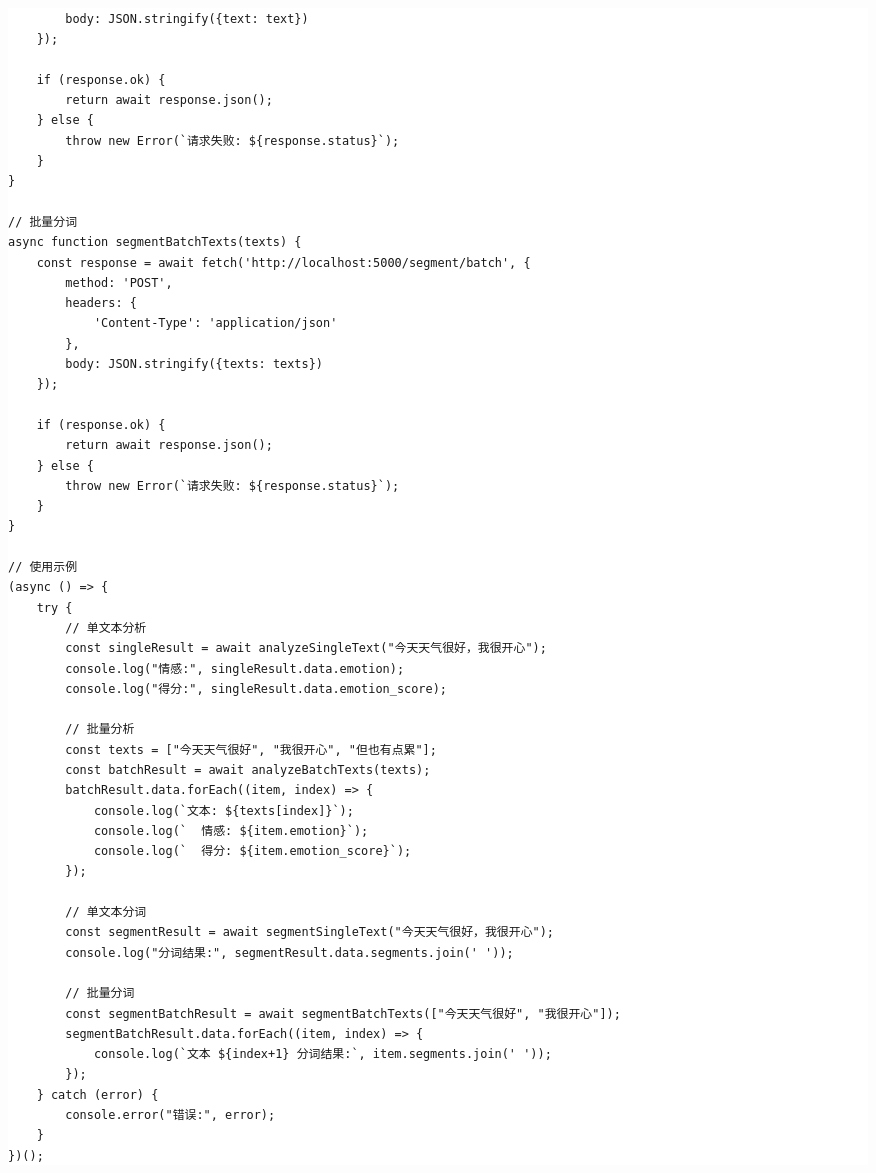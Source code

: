 ```
        body: JSON.stringify({text: text})
    });
    
    if (response.ok) {
        return await response.json();
    } else {
        throw new Error(`请求失败: ${response.status}`);
    }
}

// 批量分词
async function segmentBatchTexts(texts) {
    const response = await fetch('http://localhost:5000/segment/batch', {
        method: 'POST',
        headers: {
            'Content-Type': 'application/json'
        },
        body: JSON.stringify({texts: texts})
    });
    
    if (response.ok) {
        return await response.json();
    } else {
        throw new Error(`请求失败: ${response.status}`);
    }
}

// 使用示例
(async () => {
    try {
        // 单文本分析
        const singleResult = await analyzeSingleText("今天天气很好，我很开心");
        console.log("情感:", singleResult.data.emotion);
        console.log("得分:", singleResult.data.emotion_score);
        
        // 批量分析
        const texts = ["今天天气很好", "我很开心", "但也有点累"];
        const batchResult = await analyzeBatchTexts(texts);
        batchResult.data.forEach((item, index) => {
            console.log(`文本: ${texts[index]}`);
            console.log(`  情感: ${item.emotion}`);
            console.log(`  得分: ${item.emotion_score}`);
        });
        
        // 单文本分词
        const segmentResult = await segmentSingleText("今天天气很好，我很开心");
        console.log("分词结果:", segmentResult.data.segments.join(' '));
        
        // 批量分词
        const segmentBatchResult = await segmentBatchTexts(["今天天气很好", "我很开心"]);
        segmentBatchResult.data.forEach((item, index) => {
            console.log(`文本 ${index+1} 分词结果:`, item.segments.join(' '));
        });
    } catch (error) {
        console.error("错误:", error);
    }
})();
```
